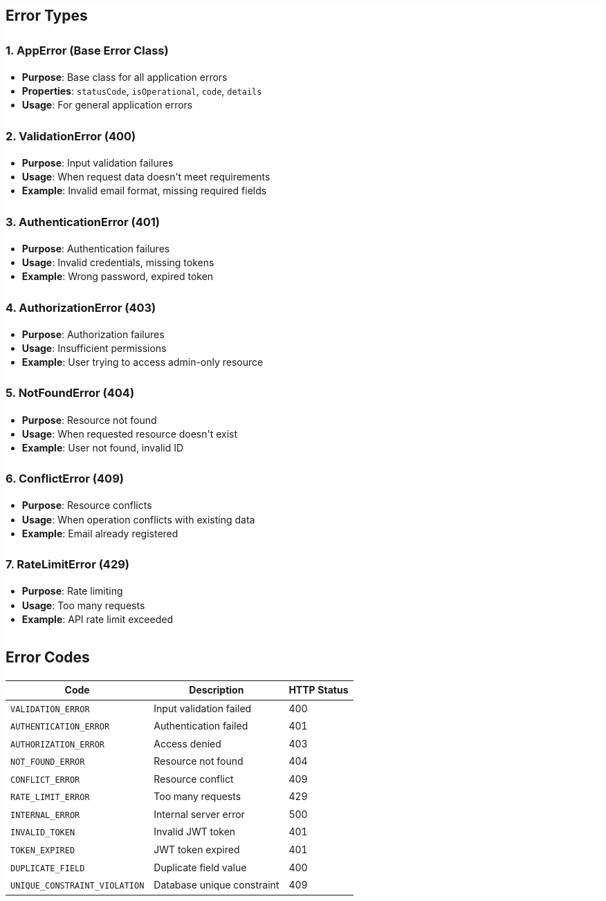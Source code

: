 ## Error Types

### 1. AppError (Base Error Class)
- **Purpose**: Base class for all application errors
- **Properties**: `statusCode`, `isOperational`, `code`, `details`
- **Usage**: For general application errors

### 2. ValidationError (400)
- **Purpose**: Input validation failures
- **Usage**: When request data doesn't meet requirements
- **Example**: Invalid email format, missing required fields

### 3. AuthenticationError (401)
- **Purpose**: Authentication failures
- **Usage**: Invalid credentials, missing tokens
- **Example**: Wrong password, expired token

### 4. AuthorizationError (403)
- **Purpose**: Authorization failures
- **Usage**: Insufficient permissions
- **Example**: User trying to access admin-only resource

### 5. NotFoundError (404)
- **Purpose**: Resource not found
- **Usage**: When requested resource doesn't exist
- **Example**: User not found, invalid ID

### 6. ConflictError (409)
- **Purpose**: Resource conflicts
- **Usage**: When operation conflicts with existing data
- **Example**: Email already registered

### 7. RateLimitError (429)
- **Purpose**: Rate limiting
- **Usage**: Too many requests
- **Example**: API rate limit exceeded

## Error Codes

| Code | Description | HTTP Status |
|------|-------------|-------------|
| `VALIDATION_ERROR` | Input validation failed | 400 |
| `AUTHENTICATION_ERROR` | Authentication failed | 401 |
| `AUTHORIZATION_ERROR` | Access denied | 403 |
| `NOT_FOUND_ERROR` | Resource not found | 404 |
| `CONFLICT_ERROR` | Resource conflict | 409 |
| `RATE_LIMIT_ERROR` | Too many requests | 429 |
| `INTERNAL_ERROR` | Internal server error | 500 |
| `INVALID_TOKEN` | Invalid JWT token | 401 |
| `TOKEN_EXPIRED` | JWT token expired | 401 |
| `DUPLICATE_FIELD` | Duplicate field value | 400 |
| `UNIQUE_CONSTRAINT_VIOLATION` | Database unique constraint | 409 |